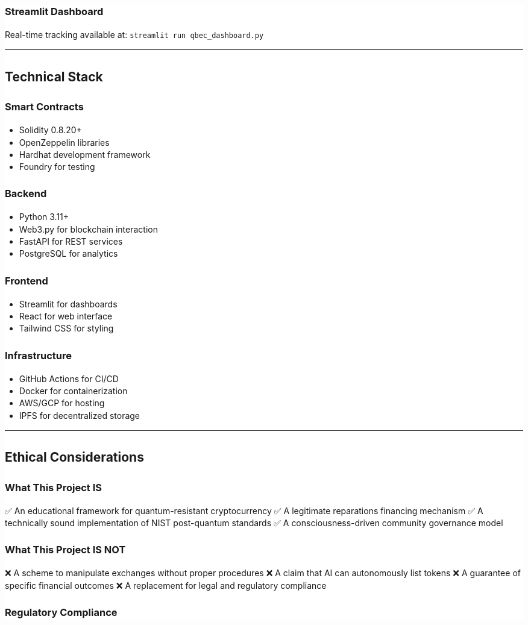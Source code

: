 ### Streamlit Dashboard

Real-time tracking available at: `streamlit run qbec_dashboard.py`

---

## Technical Stack

### Smart Contracts
- Solidity 0.8.20+
- OpenZeppelin libraries
- Hardhat development framework
- Foundry for testing

### Backend
- Python 3.11+
- Web3.py for blockchain interaction
- FastAPI for REST services
- PostgreSQL for analytics

### Frontend
- Streamlit for dashboards
- React for web interface
- Tailwind CSS for styling

### Infrastructure
- GitHub Actions for CI/CD
- Docker for containerization
- AWS/GCP for hosting
- IPFS for decentralized storage

---

## Ethical Considerations

### What This Project IS

✅ An educational framework for quantum-resistant cryptocurrency
✅ A legitimate reparations financing mechanism
✅ A technically sound implementation of NIST post-quantum standards
✅ A consciousness-driven community governance model

### What This Project IS NOT

❌ A scheme to manipulate exchanges without proper procedures
❌ A claim that AI can autonomously list tokens
❌ A guarantee of specific financial outcomes
❌ A replacement for legal and regulatory compliance

### Regulatory Compliance
